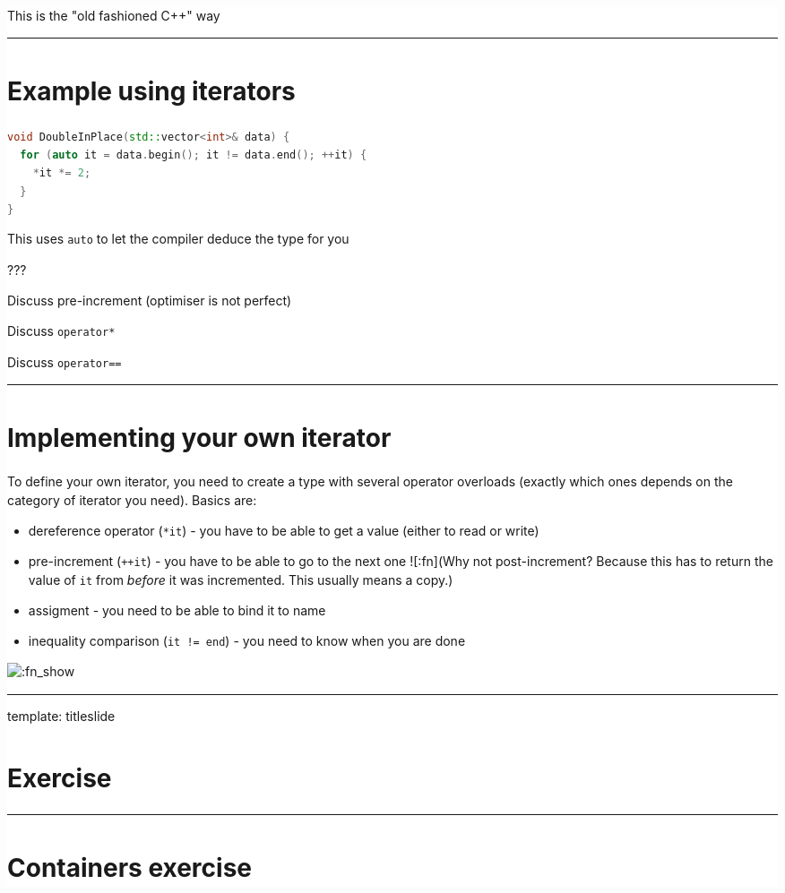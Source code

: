 This is the "old fashioned C++" way

---
# Example using iterators

```C++
void DoubleInPlace(std::vector<int>& data) {
  for (auto it = data.begin(); it != data.end(); ++it) {
    *it *= 2;
  }
}
```

This uses `auto` to let the compiler deduce the type for you

???

Discuss pre-increment (optimiser is not perfect)

Discuss `operator*`

Discuss `operator==`

---
# Implementing your own iterator

To define your own iterator, you need to create a type with several
operator overloads (exactly which ones depends on the category of
iterator you need). Basics are:

-   dereference operator (`*it`) - you have to be able to get a value
    (either to read or write)

-   pre-increment (`++it`) - you have to be able to go to the next
one
![:fn](Why not post-increment? Because this has to return the
    value of `it` from *before* it was incremented. This usually means
    a copy.)

-   assigment - you need to be able to bind it to name

-   inequality comparison (`it != end`) - you need to know when you are
done

![:fn_show]( )

---
template: titleslide
# Exercise

---
# Containers exercise
